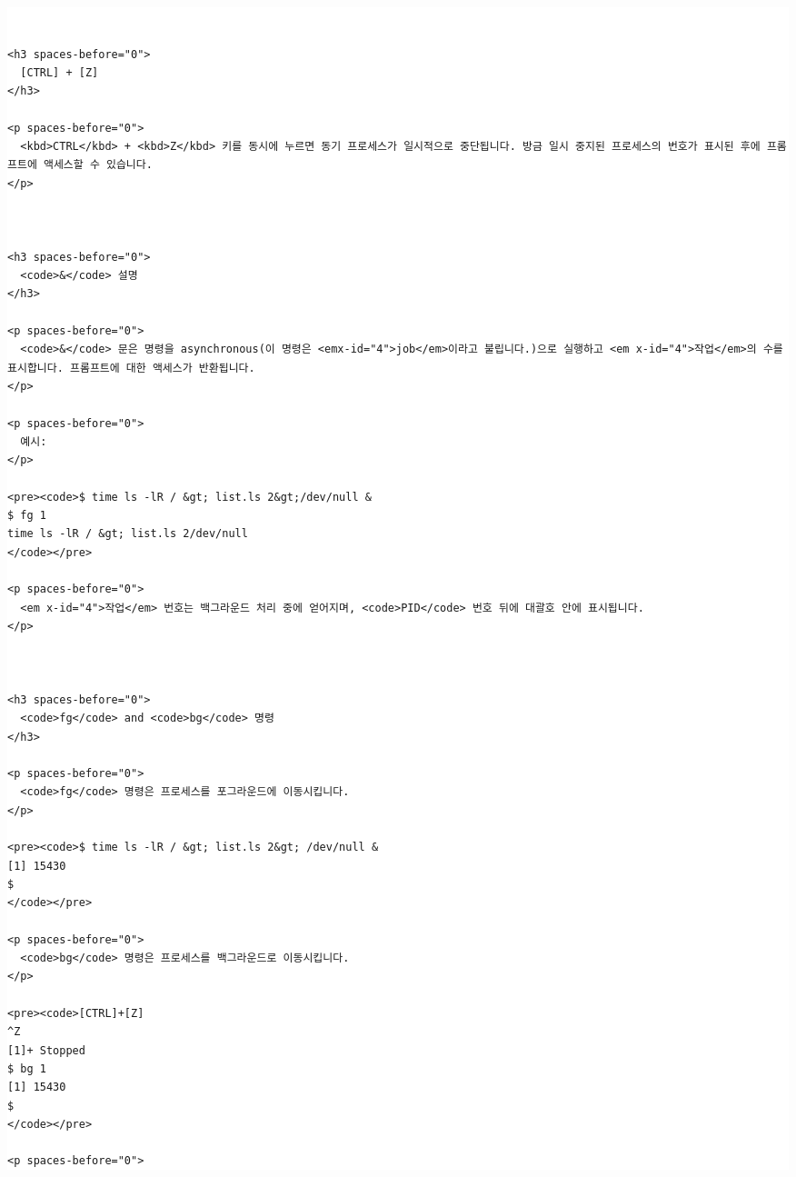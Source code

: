 ```


<h3 spaces-before="0">
  [CTRL] + [Z]
</h3>

<p spaces-before="0">
  <kbd>CTRL</kbd> + <kbd>Z</kbd> 키를 동시에 누르면 동기 프로세스가 일시적으로 중단됩니다. 방금 일시 중지된 프로세스의 번호가 표시된 후에 프롬프트에 액세스할 수 있습니다.
</p>



<h3 spaces-before="0">
  <code>&</code> 설명
</h3>

<p spaces-before="0">
  <code>&</code> 문은 명령을 asynchronous(이 명령은 <emx-id="4">job</em>이라고 불립니다.)으로 실행하고 <em x-id="4">작업</em>의 수를 표시합니다. 프롬프트에 대한 액세스가 반환됩니다.
</p>

<p spaces-before="0">
  예시:
</p>

<pre><code>$ time ls -lR / &gt; list.ls 2&gt;/dev/null &
$ fg 1
time ls -lR / &gt; list.ls 2/dev/null
</code></pre>

<p spaces-before="0">
  <em x-id="4">작업</em> 번호는 백그라운드 처리 중에 얻어지며, <code>PID</code> 번호 뒤에 대괄호 안에 표시됩니다.
</p>



<h3 spaces-before="0">
  <code>fg</code> and <code>bg</code> 명령
</h3>

<p spaces-before="0">
  <code>fg</code> 명령은 프로세스를 포그라운드에 이동시킵니다.
</p>

<pre><code>$ time ls -lR / &gt; list.ls 2&gt; /dev/null &
[1] 15430
$
</code></pre>

<p spaces-before="0">
  <code>bg</code> 명령은 프로세스를 백그라운드로 이동시킵니다.
</p>

<pre><code>[CTRL]+[Z]
^Z
[1]+ Stopped
$ bg 1
[1] 15430
$
</code></pre>

<p spaces-before="0">
```